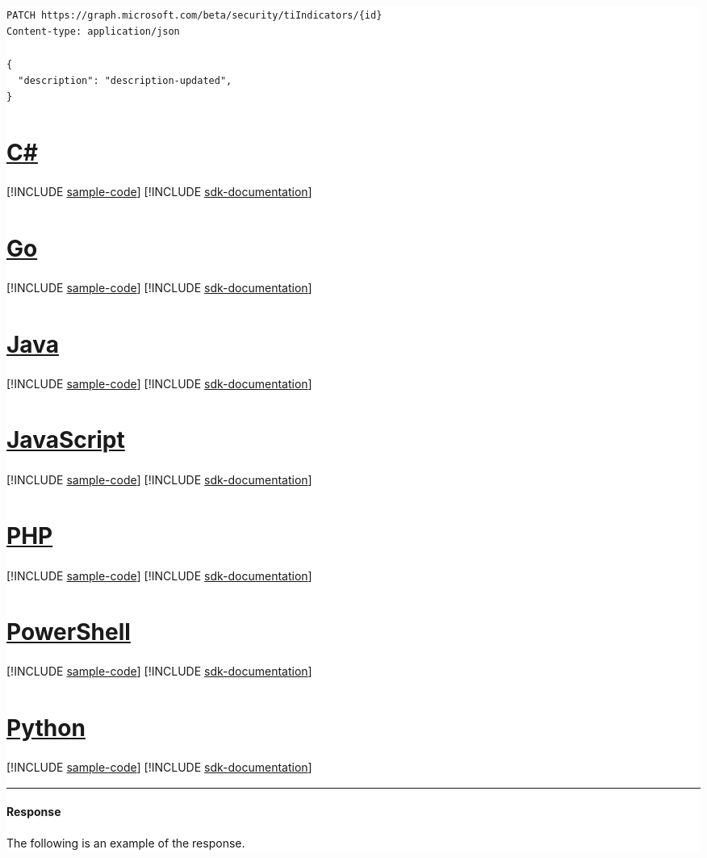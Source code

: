 ```http
PATCH https://graph.microsoft.com/beta/security/tiIndicators/{id}
Content-type: application/json

{
  "description": "description-updated",
}
```

# [C#](#tab/csharp)
[!INCLUDE [sample-code](../includes/snippets/csharp/update-tiindicator-1-csharp-snippets.md)]
[!INCLUDE [sdk-documentation](../includes/snippets/snippets-sdk-documentation-link.md)]

# [Go](#tab/go)
[!INCLUDE [sample-code](../includes/snippets/go/update-tiindicator-1-go-snippets.md)]
[!INCLUDE [sdk-documentation](../includes/snippets/snippets-sdk-documentation-link.md)]

# [Java](#tab/java)
[!INCLUDE [sample-code](../includes/snippets/java/update-tiindicator-1-java-snippets.md)]
[!INCLUDE [sdk-documentation](../includes/snippets/snippets-sdk-documentation-link.md)]

# [JavaScript](#tab/javascript)
[!INCLUDE [sample-code](../includes/snippets/javascript/update-tiindicator-1-javascript-snippets.md)]
[!INCLUDE [sdk-documentation](../includes/snippets/snippets-sdk-documentation-link.md)]

# [PHP](#tab/php)
[!INCLUDE [sample-code](../includes/snippets/php/update-tiindicator-1-php-snippets.md)]
[!INCLUDE [sdk-documentation](../includes/snippets/snippets-sdk-documentation-link.md)]

# [PowerShell](#tab/powershell)
[!INCLUDE [sample-code](../includes/snippets/powershell/update-tiindicator-1-powershell-snippets.md)]
[!INCLUDE [sdk-documentation](../includes/snippets/snippets-sdk-documentation-link.md)]

# [Python](#tab/python)
[!INCLUDE [sample-code](../includes/snippets/python/update-tiindicator-1-python-snippets.md)]
[!INCLUDE [sdk-documentation](../includes/snippets/snippets-sdk-documentation-link.md)]

---

#### Response

The following is an example of the response.
